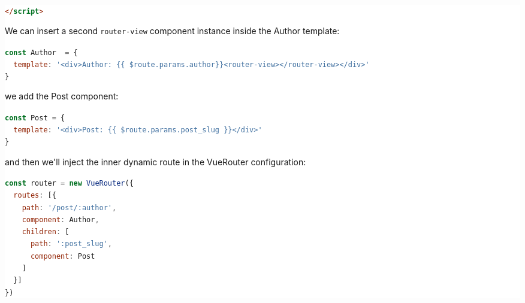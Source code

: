 ```html
</script>
```

We can insert a second `router-view` component instance inside the Author template:

```js
const Author  = {
  template: '<div>Author: {{ $route.params.author}}<router-view></router-view></div>'
}
```

we add the Post component:

```js
const Post = {
  template: '<div>Post: {{ $route.params.post_slug }}</div>'
}
```

and then we'll inject the inner dynamic route in the VueRouter configuration:

```js
const router = new VueRouter({
  routes: [{
    path: '/post/:author',
    component: Author,
    children: [
      path: ':post_slug',
      component: Post
    ]
  }]
})
```
